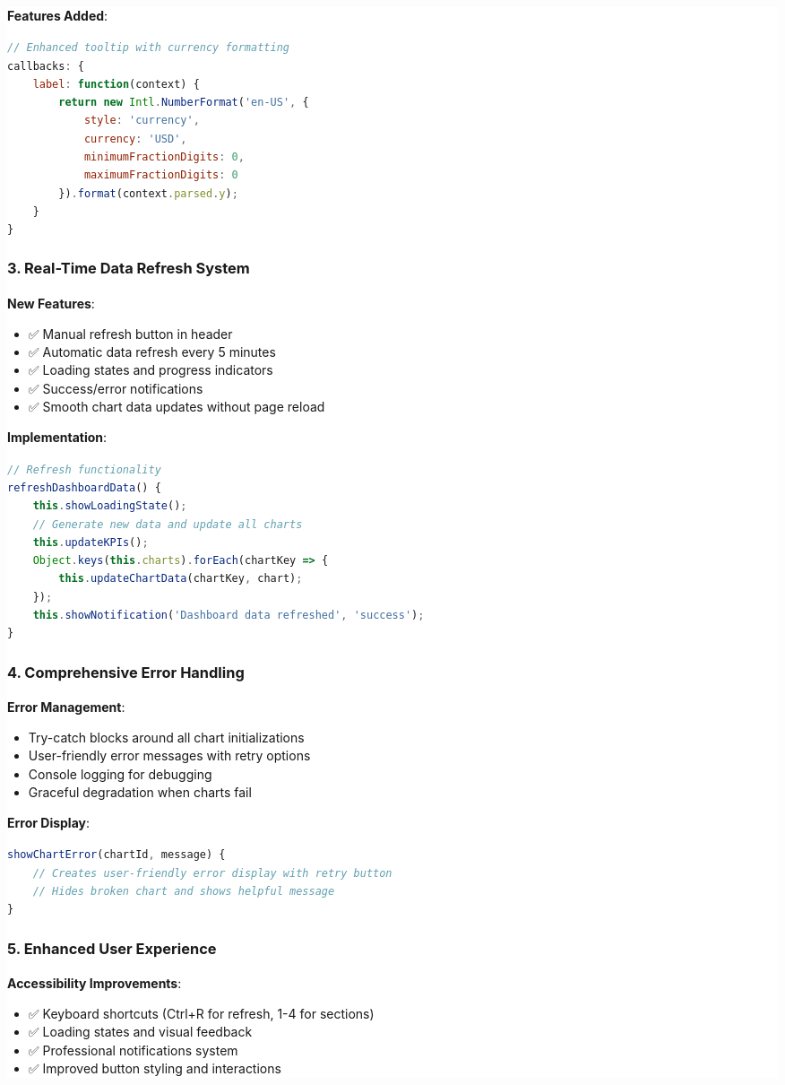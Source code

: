 **Features Added**:
```javascript
// Enhanced tooltip with currency formatting
callbacks: {
    label: function(context) {
        return new Intl.NumberFormat('en-US', {
            style: 'currency',
            currency: 'USD',
            minimumFractionDigits: 0,
            maximumFractionDigits: 0
        }).format(context.parsed.y);
    }
}
```

### 3. **Real-Time Data Refresh System**
**New Features**:
- ✅ Manual refresh button in header
- ✅ Automatic data refresh every 5 minutes
- ✅ Loading states and progress indicators
- ✅ Success/error notifications
- ✅ Smooth chart data updates without page reload

**Implementation**:
```javascript
// Refresh functionality
refreshDashboardData() {
    this.showLoadingState();
    // Generate new data and update all charts
    this.updateKPIs();
    Object.keys(this.charts).forEach(chartKey => {
        this.updateChartData(chartKey, chart);
    });
    this.showNotification('Dashboard data refreshed', 'success');
}
```

### 4. **Comprehensive Error Handling**
**Error Management**:
- Try-catch blocks around all chart initializations
- User-friendly error messages with retry options
- Console logging for debugging
- Graceful degradation when charts fail

**Error Display**:
```javascript
showChartError(chartId, message) {
    // Creates user-friendly error display with retry button
    // Hides broken chart and shows helpful message
}
```

### 5. **Enhanced User Experience**
**Accessibility Improvements**:
- ✅ Keyboard shortcuts (Ctrl+R for refresh, 1-4 for sections)
- ✅ Loading states and visual feedback
- ✅ Professional notifications system
- ✅ Improved button styling and interactions
